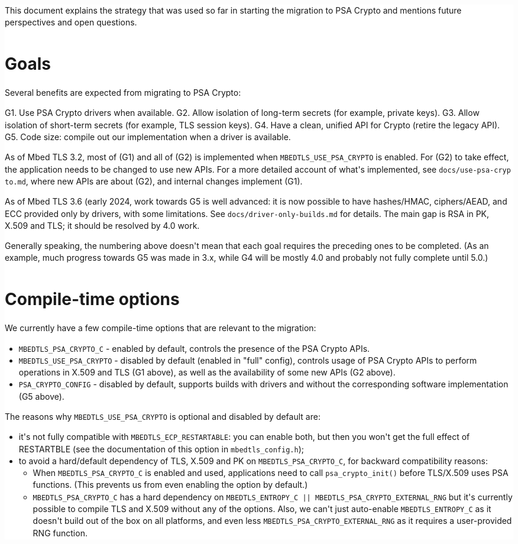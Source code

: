 This document explains the strategy that was used so far in starting the
migration to PSA Crypto and mentions future perspectives and open questions.

Goals
=====

Several benefits are expected from migrating to PSA Crypto:

G1. Use PSA Crypto drivers when available.
G2. Allow isolation of long-term secrets (for example, private keys).
G3. Allow isolation of short-term secrets (for example, TLS session keys).
G4. Have a clean, unified API for Crypto (retire the legacy API).
G5. Code size: compile out our implementation when a driver is available.

As of Mbed TLS 3.2, most of (G1) and all of (G2) is implemented when
`MBEDTLS_USE_PSA_CRYPTO` is enabled. For (G2) to take effect, the application
needs to be changed to use new APIs. For a more detailed account of what's
implemented, see `docs/use-psa-crypto.md`, where new APIs are about (G2), and
internal changes implement (G1).

As of Mbed TLS 3.6 (early 2024, work towards G5 is well advanced: it is now
possible to have hashes/HMAC, ciphers/AEAD, and ECC provided only by drivers,
with some limitations. See `docs/driver-only-builds.md` for details.
The main gap is RSA in PK, X.509 and TLS; it should be resolved by 4.0 work.

Generally speaking, the numbering above doesn't mean that each goal requires
the preceding ones to be completed. (As an example, much progress towards G5
was made in 3.x, while G4 will be mostly 4.0 and probably not fully complete
until 5.0.)


Compile-time options
====================

We currently have a few compile-time options that are relevant to the migration:

- `MBEDTLS_PSA_CRYPTO_C` - enabled by default, controls the presence of the PSA
  Crypto APIs.
- `MBEDTLS_USE_PSA_CRYPTO` - disabled by default (enabled in "full" config),
  controls usage of PSA Crypto APIs to perform operations in X.509 and TLS
(G1 above), as well as the availability of some new APIs (G2 above).
- `PSA_CRYPTO_CONFIG` - disabled by default, supports builds with drivers and
  without the corresponding software implementation (G5 above).

The reasons why `MBEDTLS_USE_PSA_CRYPTO` is optional and disabled by default
are:
- it's not fully compatible with `MBEDTLS_ECP_RESTARTABLE`: you can enable
  both, but then you won't get the full effect of RESTARTBLE (see the
documentation of this option in `mbedtls_config.h`);
- to avoid a hard/default dependency of TLS, X.509 and PK on
  `MBEDTLS_PSA_CRYPTO_C`, for backward compatibility reasons:
  - When `MBEDTLS_PSA_CRYPTO_C` is enabled and used, applications need to call
    `psa_crypto_init()` before TLS/X.509 uses PSA functions. (This prevents us
from even enabling the option by default.)
  - `MBEDTLS_PSA_CRYPTO_C` has a hard dependency on `MBEDTLS_ENTROPY_C ||
    MBEDTLS_PSA_CRYPTO_EXTERNAL_RNG` but it's
    currently possible to compile TLS and X.509 without any of the options.
    Also, we can't just auto-enable `MBEDTLS_ENTROPY_C` as it doesn't build
    out of the box on all platforms, and even less
    `MBEDTLS_PSA_CRYPTO_EXTERNAL_RNG` as it requires a user-provided RNG
    function.
